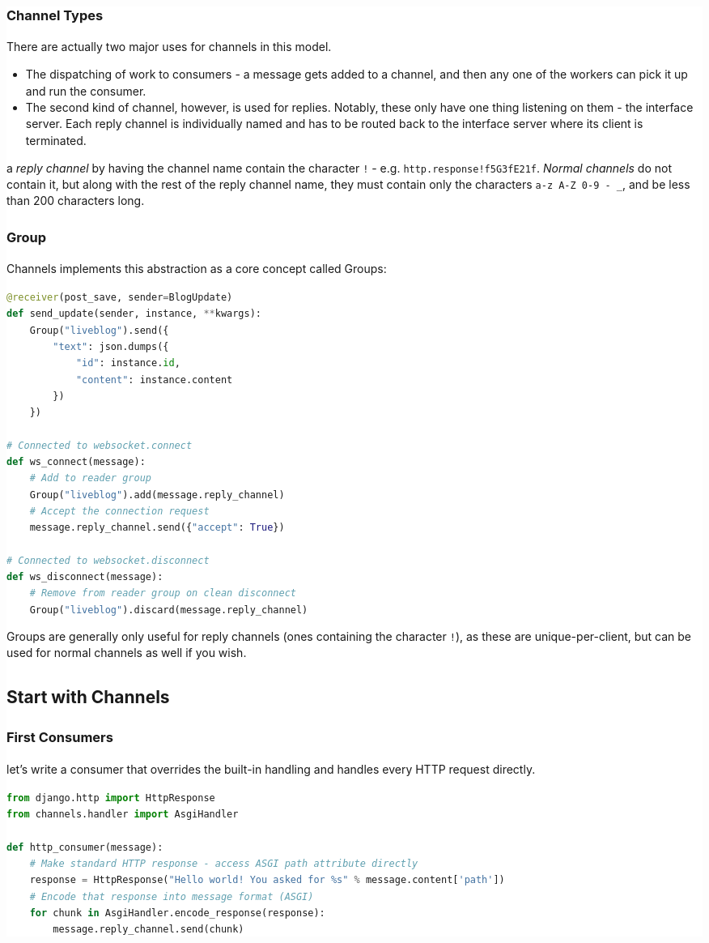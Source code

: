 ### Channel Types

There are actually two major uses for channels in this model. 

* The dispatching of work to consumers - a message gets added to a channel, and then any one of the workers can pick it up and run the consumer.
* The second kind of channel, however, is used for replies. Notably, these only have one thing listening on them - the interface server. Each reply channel is individually named and has to be routed back to the interface server where its client is terminated.

a *reply channel* by having the channel name contain the character `!` - e.g. `http.response!f5G3fE21f`. *Normal channels* do not contain it, but along with the rest of the reply channel name, they must contain only the characters `a-z A-Z 0-9 - _`, and be less than 200 characters long.

### Group

Channels implements this abstraction as a core concept called Groups:

```python
@receiver(post_save, sender=BlogUpdate)
def send_update(sender, instance, **kwargs):
    Group("liveblog").send({
        "text": json.dumps({
            "id": instance.id,
            "content": instance.content
        })
    })

# Connected to websocket.connect
def ws_connect(message):
    # Add to reader group
    Group("liveblog").add(message.reply_channel)
    # Accept the connection request
    message.reply_channel.send({"accept": True})

# Connected to websocket.disconnect
def ws_disconnect(message):
    # Remove from reader group on clean disconnect
    Group("liveblog").discard(message.reply_channel)
```

Groups are generally only useful for reply channels (ones containing the character `!`), as these are unique-per-client, but can be used for normal channels as well if you wish.

## Start with Channels

### First Consumers

let’s write a consumer that overrides the built-in handling and handles every HTTP request directly.

```python
from django.http import HttpResponse
from channels.handler import AsgiHandler

def http_consumer(message):
    # Make standard HTTP response - access ASGI path attribute directly
    response = HttpResponse("Hello world! You asked for %s" % message.content['path'])
    # Encode that response into message format (ASGI)
    for chunk in AsgiHandler.encode_response(response):
        message.reply_channel.send(chunk)
```
